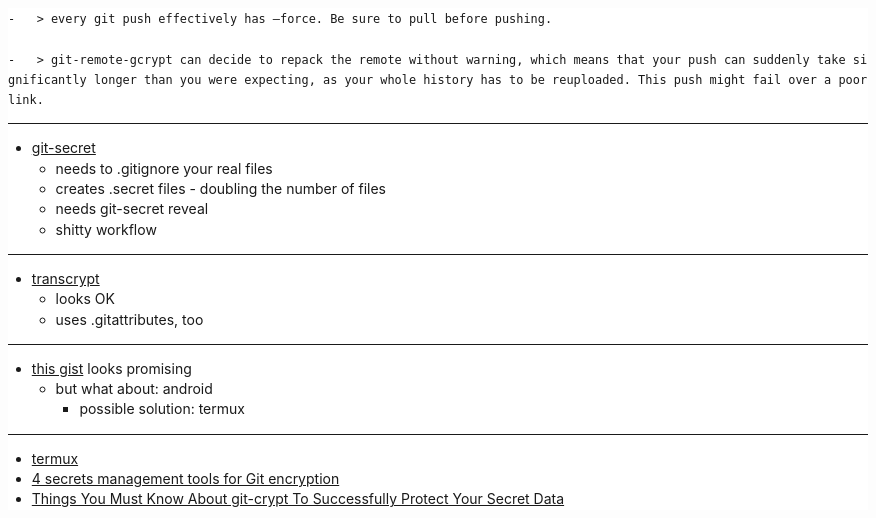     -   > every git push effectively has –force. Be sure to pull before pushing.
        
    -   > git-remote-gcrypt can decide to repack the remote without warning, which means that your push can suddenly take significantly longer than you were expecting, as your whole history has to be reuploaded. This push might fail over a poor link.
        

---

-   [git-secret](https://git-secret.io/)
    -   needs to .gitignore your real files
    -   creates .secret files - doubling the number of files
    -   needs git-secret reveal
    -   shitty workflow

---

-   [transcrypt](https://github.com/elasticdog/transcrypt)
    -   looks OK
    -   uses .gitattributes, too

---

-   [this gist](https://gist.github.com/polonskiy/7e5d308ca6412765927a96bd74601a5e) looks promising
    -   but what about: android
        -   possible solution: termux

---

-   [termux](https://termux.com/)
-   [4 secrets management tools for Git encryption](https://opensource.com/article/19/2/secrets-management-tools-git)
-   [Things You Must Know About git-crypt To Successfully Protect Your Secret Data](https://hackernoon.com/things-you-must-know-about-git-crypt-to-successfully-protect-your-secret-data-kyi3wi6)